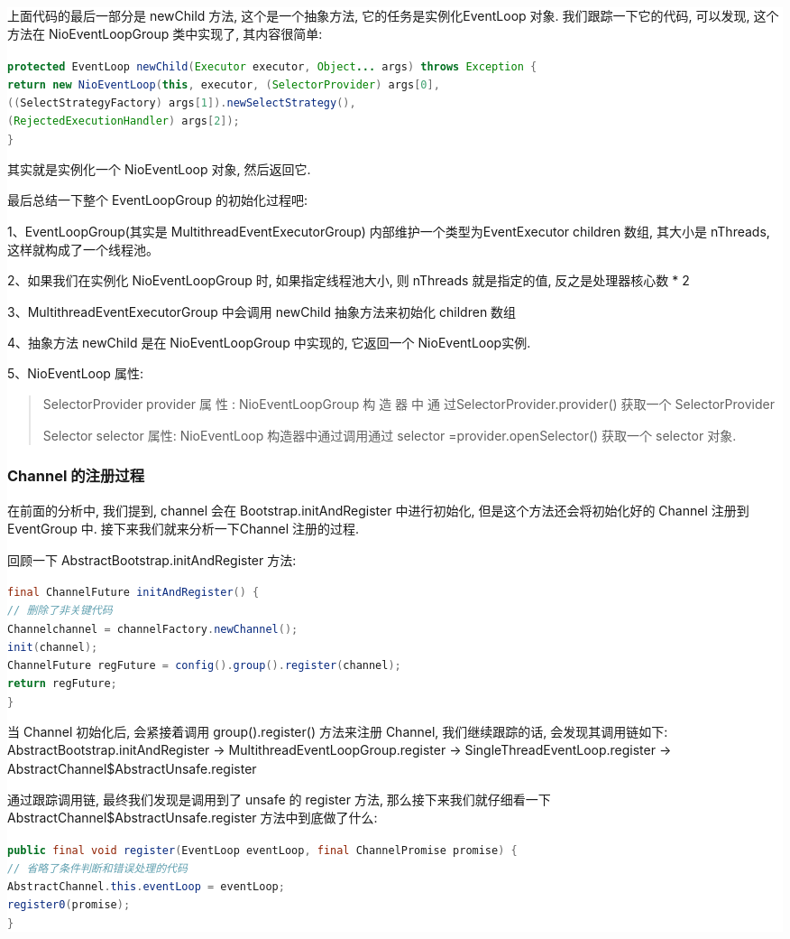 上面代码的最后一部分是 newChild 方法, 这个是一个抽象方法, 它的任务是实例化EventLoop 对象. 我们跟踪一下它的代码, 可以发现, 这个方法在 NioEventLoopGroup 类中实现了, 其内容很简单:

``` java
protected EventLoop newChild(Executor executor, Object... args) throws Exception {
return new NioEventLoop(this, executor, (SelectorProvider) args[0],
((SelectStrategyFactory) args[1]).newSelectStrategy(),
(RejectedExecutionHandler) args[2]);
}
```

其实就是实例化一个 NioEventLoop 对象, 然后返回它.

最后总结一下整个 EventLoopGroup 的初始化过程吧:

1、EventLoopGroup(其实是 MultithreadEventExecutorGroup) 内部维护一个类型为EventExecutor children 数组, 其大小是 nThreads, 这样就构成了一个线程池。

2、如果我们在实例化 NioEventLoopGroup 时, 如果指定线程池大小, 则 nThreads 就是指定的值, 反之是处理器核心数 * 2

3、MultithreadEventExecutorGroup 中会调用 newChild 抽象方法来初始化 children 数组

4、抽象方法 newChild 是在 NioEventLoopGroup 中实现的, 它返回一个 NioEventLoop实例.

5、NioEventLoop 属性:

> SelectorProvider provider 属 性 : NioEventLoopGroup 构 造 器 中 通 过SelectorProvider.provider() 获取一个 SelectorProvider
>
> Selector selector 属性: NioEventLoop 构造器中通过调用通过 selector =provider.openSelector() 获取一个 selector 对象.

### Channel  的注册过程

在前面的分析中, 我们提到, channel 会在 Bootstrap.initAndRegister 中进行初始化, 但是这个方法还会将初始化好的 Channel 注册到 EventGroup 中. 接下来我们就来分析一下Channel 注册的过程.

回顾一下 AbstractBootstrap.initAndRegister 方法:

``` java
final ChannelFuture initAndRegister() {
// 删除了非关键代码
Channelchannel = channelFactory.newChannel();
init(channel);
ChannelFuture regFuture = config().group().register(channel);
return regFuture;
}
```

当 Channel 初始化后, 会紧接着调用 group().register() 方法来注册 Channel, 我们继续跟踪的话, 会发现其调用链如下:
AbstractBootstrap.initAndRegister -> MultithreadEventLoopGroup.register ->
SingleThreadEventLoop.register -> AbstractChannel$AbstractUnsafe.register

通过跟踪调用链, 最终我们发现是调用到了 unsafe 的 register 方法, 那么接下来我们就仔细看一下 AbstractChannel$AbstractUnsafe.register 方法中到底做了什么:

``` java
public final void register(EventLoop eventLoop, final ChannelPromise promise) {
// 省略了条件判断和错误处理的代码
AbstractChannel.this.eventLoop = eventLoop;
register0(promise);
}
```
